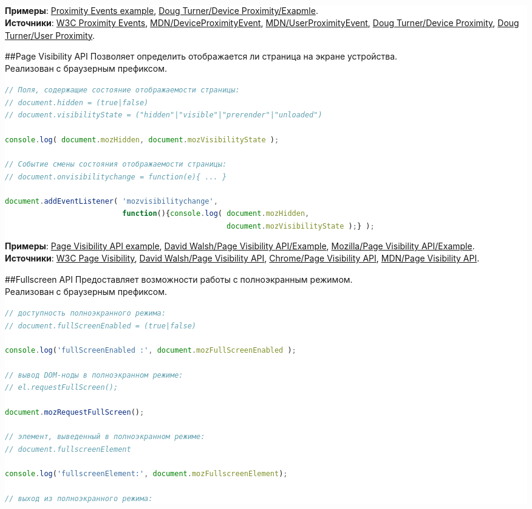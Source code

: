 **Примеры**:
[Proximity Events example](https://c9.io/sergeymakoveev/examples/workspace/2013.01.trends-of-frontend/api.proximity.html),
[Doug Turner/Device Proximity/Exapmle](http://dl.dropbox.com/u/8727858/mozilla/proximity/pro.html).  
**Источники**:
[W3C Proximity Events](http://www.w3.org/TR/proximity/),
[MDN/DeviceProximityEvent](https://developer.mozilla.org/en-US/docs/DOM/DeviceProximityEvent),
[MDN/UserProximityEvent](https://developer.mozilla.org/en-US/docs/DOM/UserProximityEvent),
[Doug Turner/Device Proximity](https://dougturner.wordpress.com/2012/03/22/device-proximity-sensor/),
[Doug Turner/User Proximity](http://dougturner.wordpress.com/2012/05/15/user-proximity-sensor-4/).



##Page Visibility API
Позволяет определить отображается ли страница на экране устройства.  
Реализован с браузерным префиксом.

```js
// Поля, содержащие состояние отображаемости страницы:
// document.hidden = (true|false)
// document.visibilityState = ("hidden"|"visible"|"prerender"|"unloaded")

console.log( document.mozHidden, document.mozVisibilityState );

// Событие смены состояния отображаемости страницы:
// document.onvisibilitychange = function(e){ ... }

document.addEventListener( 'mozvisibilitychange',
                           function(){console.log( document.mozHidden,
                                                   document.mozVisibilityState );} );
```

**Примеры**:
[Page Visibility API example](https://c9.io/sergeymakoveev/examples/workspace/2013.01.trends-of-frontend/api.pagevisibility.html),
[David Walsh/Page Visibility API/Example](http://davidwalsh.name/demo/page-visibility.php),
[Mozilla/Page Visibility API/Example](http://www.samdutton.com/pageVisibility/).  
**Источники**:
[W3C Page Visibility](http://www.w3.org/TR/page-visibility/),
[David Walsh/Page Visibility API](http://davidwalsh.name/page-visibility),
[Chrome/Page Visibility API](https://developers.google.com/chrome/whitepapers/pagevisibility),
[MDN/Page Visibility API](https://developer.mozilla.org/en-US/docs/DOM/Using_the_Page_Visibility_API).



##Fullscreen API
Предоставляет возможности работы с полноэкранным режимом.  
Реализован с браузерным префиксом.

```js
// доступность полноэкранного режима:
// document.fullScreenEnabled = (true|false)

console.log('fullScreenEnabled :', document.mozFullScreenEnabled );

// вывод DOM-ноды в полноэкранном режиме:
// el.requestFullScreen();

document.mozRequestFullScreen();

// элемент, выведенный в полноэкранном режиме:
// document.fullscreenElement

console.log('fullscreenElement:', document.mozFullscreenElement);

// выход из полноэкранного режима:
```